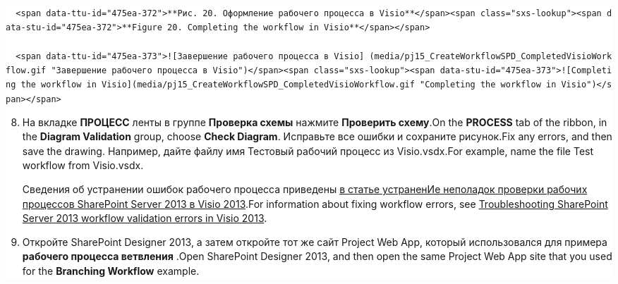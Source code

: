       <span data-ttu-id="475ea-372">**Рис. 20. Оформление рабочего процесса в Visio**</span><span class="sxs-lookup"><span data-stu-id="475ea-372">**Figure 20. Completing the workflow in Visio**</span></span>

      <span data-ttu-id="475ea-373">![Завершение рабочего процесса в Visio] (media/pj15_CreateWorkflowSPD_CompletedVisioWorkflow.gif "Завершение рабочего процесса в Visio")</span><span class="sxs-lookup"><span data-stu-id="475ea-373">![Completing the workflow in Visio](media/pj15_CreateWorkflowSPD_CompletedVisioWorkflow.gif "Completing the workflow in Visio")</span></span>
  
   8. <span data-ttu-id="475ea-374">На вкладке **ПРОЦЕСС** ленты в группе **Проверка схемы** нажмите **Проверить схему**.</span><span class="sxs-lookup"><span data-stu-id="475ea-374">On the **PROCESS** tab of the ribbon, in the **Diagram Validation** group, choose **Check Diagram**.</span></span> <span data-ttu-id="475ea-375">Исправьте все ошибки и сохраните рисунок.</span><span class="sxs-lookup"><span data-stu-id="475ea-375">Fix any errors, and then save the drawing.</span></span> <span data-ttu-id="475ea-376">Например, дайте файлу имя Тестовый рабочий процесс из Visio.vsdx.</span><span class="sxs-lookup"><span data-stu-id="475ea-376">For example, name the file Test workflow from Visio.vsdx.</span></span>
    
      <span data-ttu-id="475ea-377">Сведения об устранении ошибок рабочего процесса приведены [в статье устраненИе неполадок проверки рабочих процессов SharePoint Server 2013 в Visio 2013](https://msdn.microsoft.com/library/jj163971%28v=office.15%29.aspx).</span><span class="sxs-lookup"><span data-stu-id="475ea-377">For information about fixing workflow errors, see [Troubleshooting SharePoint Server 2013 workflow validation errors in Visio 2013](https://msdn.microsoft.com/library/jj163971%28v=office.15%29.aspx).</span></span>
    
2. <span data-ttu-id="475ea-378">Откройте SharePoint Designer 2013, а затем откройте тот же сайт Project Web App, который использовался для примера **рабочего процесса ветвления** .</span><span class="sxs-lookup"><span data-stu-id="475ea-378">Open SharePoint Designer 2013, and then open the same Project Web App site that you used for the **Branching Workflow** example.</span></span> 
    